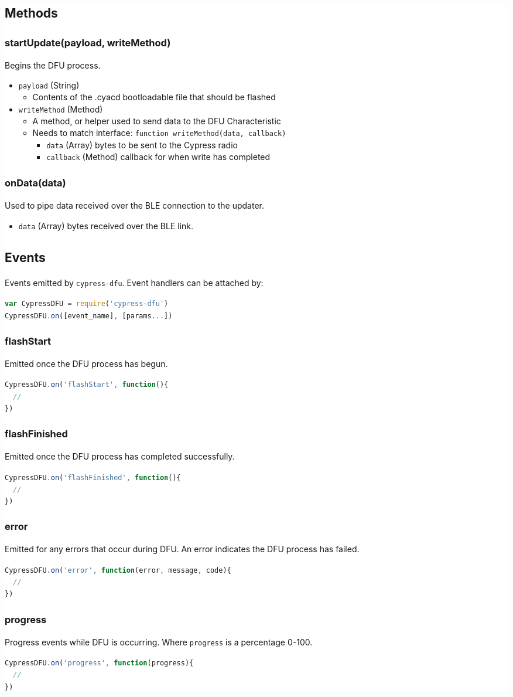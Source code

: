 ## Methods
### startUpdate(payload, writeMethod)
Begins the DFU process.
- `payload` (String)
  - Contents of the .cyacd bootloadable file that should be flashed
- `writeMethod` (Method)
  - A method, or helper used to send data to the DFU Characteristic
  - Needs to match interface: `function writeMethod(data, callback)`
    - `data` (Array) bytes to be sent to the Cypress radio
    - `callback` (Method) callback for when write has completed

### onData(data)
Used to pipe data received over the BLE connection to the updater.
- `data` (Array) bytes received over the BLE link.

## Events
Events emitted by `cypress-dfu`.
Event handlers can be attached by:

```javascript
var CypressDFU = require('cypress-dfu')
CypressDFU.on([event_name], [params...])
```

### flashStart
Emitted once the DFU process has begun.
```javascript
CypressDFU.on('flashStart', function(){
  //
})
```

### flashFinished
Emitted once the DFU process has completed successfully.
```javascript
CypressDFU.on('flashFinished', function(){
  //
})
```

### error
Emitted for any errors that occur during DFU. An error indicates the DFU process has failed.
```javascript
CypressDFU.on('error', function(error, message, code){
  //
})
```

### progress
Progress events while DFU is occurring. Where `progress` is a percentage 0-100.
```javascript
CypressDFU.on('progress', function(progress){
  //
})
```
